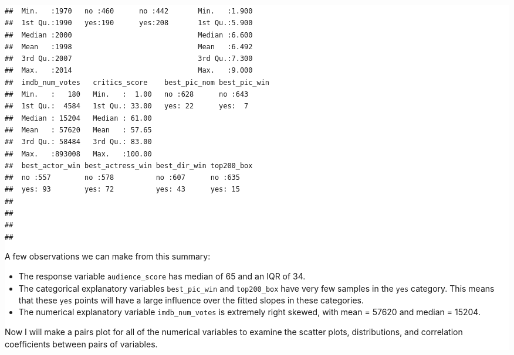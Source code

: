     ##  Min.   :1970   no :460      no :442       Min.   :1.900  
    ##  1st Qu.:1990   yes:190      yes:208       1st Qu.:5.900  
    ##  Median :2000                              Median :6.600  
    ##  Mean   :1998                              Mean   :6.492  
    ##  3rd Qu.:2007                              3rd Qu.:7.300  
    ##  Max.   :2014                              Max.   :9.000  
    ##  imdb_num_votes   critics_score    best_pic_nom best_pic_win
    ##  Min.   :   180   Min.   :  1.00   no :628      no :643     
    ##  1st Qu.:  4584   1st Qu.: 33.00   yes: 22      yes:  7     
    ##  Median : 15204   Median : 61.00                            
    ##  Mean   : 57620   Mean   : 57.65                            
    ##  3rd Qu.: 58484   3rd Qu.: 83.00                            
    ##  Max.   :893008   Max.   :100.00                            
    ##  best_actor_win best_actress_win best_dir_win top200_box
    ##  no :557        no :578          no :607      no :635   
    ##  yes: 93        yes: 72          yes: 43      yes: 15   
    ##                                                         
    ##                                                         
    ##                                                         
    ## 

A few observations we can make from this summary:

  - The response variable `audience_score` has median of 65 and an IQR
    of 34.
  - The categorical explanatory variables `best_pic_win` and
    `top200_box` have very few samples in the `yes` category. This means
    that these `yes` points will have a large influence over the fitted
    slopes in these categories.
  - The numerical explanatory variable `imdb_num_votes` is extremely
    right skewed, with mean = 57620 and median = 15204.

Now I will make a pairs plot for all of the numerical variables to
examine the scatter plots, distributions, and correlation coefficients
between pairs of variables.
